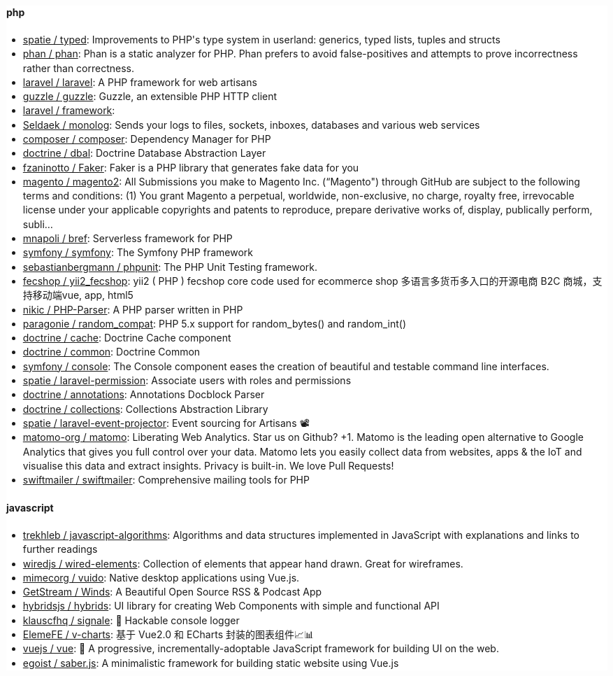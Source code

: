 #### php

* [spatie / typed](https://github.com/spatie/typed):  Improvements to PHP's type system in userland: generics, typed lists, tuples and structs
* [phan / phan](https://github.com/phan/phan):  Phan is a static analyzer for PHP. Phan prefers to avoid false-positives and attempts to prove incorrectness rather than correctness.
* [laravel / laravel](https://github.com/laravel/laravel):  A PHP framework for web artisans
* [guzzle / guzzle](https://github.com/guzzle/guzzle):  Guzzle, an extensible PHP HTTP client
* [laravel / framework](https://github.com/laravel/framework):  
* [Seldaek / monolog](https://github.com/Seldaek/monolog):  Sends your logs to files, sockets, inboxes, databases and various web services
* [composer / composer](https://github.com/composer/composer):  Dependency Manager for PHP
* [doctrine / dbal](https://github.com/doctrine/dbal):  Doctrine Database Abstraction Layer
* [fzaninotto / Faker](https://github.com/fzaninotto/Faker):  Faker is a PHP library that generates fake data for you
* [magento / magento2](https://github.com/magento/magento2):  All Submissions you make to Magento Inc. (“Magento") through GitHub are subject to the following terms and conditions: (1) You grant Magento a perpetual, worldwide, non-exclusive, no charge, royalty free, irrevocable license under your applicable copyrights and patents to reproduce, prepare derivative works of, display, publically perform, subli…
* [mnapoli / bref](https://github.com/mnapoli/bref):  Serverless framework for PHP
* [symfony / symfony](https://github.com/symfony/symfony):  The Symfony PHP framework
* [sebastianbergmann / phpunit](https://github.com/sebastianbergmann/phpunit):  The PHP Unit Testing framework.
* [fecshop / yii2_fecshop](https://github.com/fecshop/yii2_fecshop):  yii2 ( PHP ) fecshop core code used for ecommerce shop 多语言多货币多入口的开源电商 B2C 商城，支持移动端vue, app, html5
* [nikic / PHP-Parser](https://github.com/nikic/PHP-Parser):  A PHP parser written in PHP
* [paragonie / random_compat](https://github.com/paragonie/random_compat):  PHP 5.x support for random_bytes() and random_int()
* [doctrine / cache](https://github.com/doctrine/cache):  Doctrine Cache component
* [doctrine / common](https://github.com/doctrine/common):  Doctrine Common
* [symfony / console](https://github.com/symfony/console):  The Console component eases the creation of beautiful and testable command line interfaces.
* [spatie / laravel-permission](https://github.com/spatie/laravel-permission):  Associate users with roles and permissions
* [doctrine / annotations](https://github.com/doctrine/annotations):  Annotations Docblock Parser
* [doctrine / collections](https://github.com/doctrine/collections):  Collections Abstraction Library
* [spatie / laravel-event-projector](https://github.com/spatie/laravel-event-projector):  Event sourcing for Artisans 📽
* [matomo-org / matomo](https://github.com/matomo-org/matomo):  Liberating Web Analytics. Star us on Github? +1. Matomo is the leading open alternative to Google Analytics that gives you full control over your data. Matomo lets you easily collect data from websites, apps & the IoT and visualise this data and extract insights. Privacy is built-in. We love Pull Requests!
* [swiftmailer / swiftmailer](https://github.com/swiftmailer/swiftmailer):  Comprehensive mailing tools for PHP

#### javascript

* [trekhleb / javascript-algorithms](https://github.com/trekhleb/javascript-algorithms):  Algorithms and data structures implemented in JavaScript with explanations and links to further readings
* [wiredjs / wired-elements](https://github.com/wiredjs/wired-elements):  Collection of elements that appear hand drawn. Great for wireframes.
* [mimecorg / vuido](https://github.com/mimecorg/vuido):  Native desktop applications using Vue.js.
* [GetStream / Winds](https://github.com/GetStream/Winds):  A Beautiful Open Source RSS & Podcast App
* [hybridsjs / hybrids](https://github.com/hybridsjs/hybrids):  UI library for creating Web Components with simple and functional API
* [klauscfhq / signale](https://github.com/klauscfhq/signale):  👋 Hackable console logger
* [ElemeFE / v-charts](https://github.com/ElemeFE/v-charts):  基于 Vue2.0 和 ECharts 封装的图表组件📈📊
* [vuejs / vue](https://github.com/vuejs/vue):  🖖 A progressive, incrementally-adoptable JavaScript framework for building UI on the web.
* [egoist / saber.js](https://github.com/egoist/saber.js):  A minimalistic framework for building static website using Vue.js